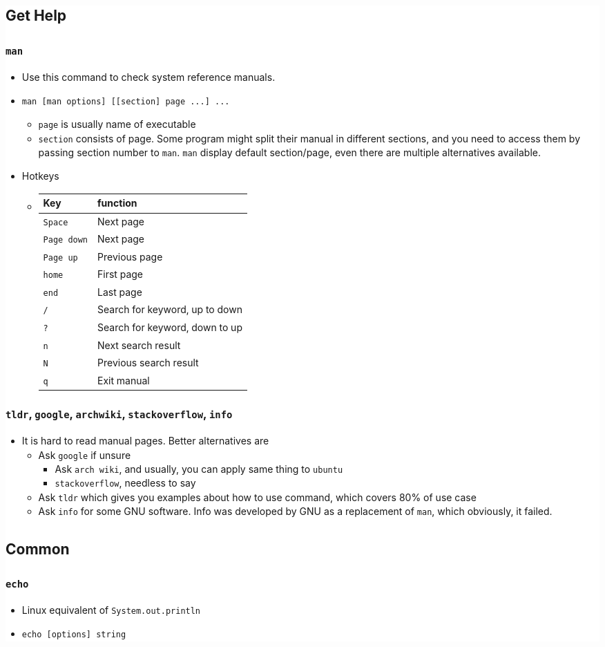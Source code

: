 ## Get Help

### `man`

- Use this command to check system reference manuals.

- `man [man options] [[section] page ...] ...`

  - `page` is usually name of executable
  - `section` consists of page. Some program might split their manual in different sections, and you need to access them by passing section number to `man`. `man` display default section/page, even there are multiple alternatives available.

- Hotkeys

  - | Key       | function                       |
    | --------- | ------------------------------ |
    | `Space`     | Next page                      |
    | `Page down` | Next page                      |
    | `Page up`   | Previous page                  |
    | `home`      | First page                     |
    | `end`       | Last page                      |
    | `/`         | Search for keyword, up to down |
    | `?`         | Search for keyword, down to up |
    | `n`         | Next search result             |
    | `N`         | Previous search result         |
    | `q`         | Exit manual                    |

### `tldr`, `google`, `archwiki`, `stackoverflow`, `info`

- It is hard to read manual pages. Better alternatives are
  - Ask `google` if unsure
    - Ask `arch wiki`, and usually, you can apply same thing to `ubuntu`
    - `stackoverflow`, needless to say
  - Ask `tldr` which gives you examples about how to use command, which covers 80% of use case
  - Ask `info` for some GNU software. Info was developed by GNU as a replacement of `man`, which obviously, it failed.

## Common

### `echo`

- Linux equivalent of `System.out.println`

- `echo [options] string`


[^1]: Read that for more information <https://www.gnu.org/software/gawk/manual/gawk.html>